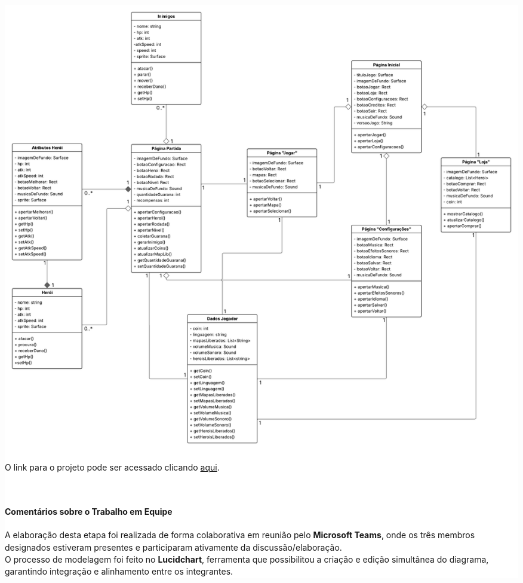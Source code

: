 ![Classes2](../assets/Estatica/DiagramaDeClasses2.png)

O link para o projeto pode ser acessado clicando [aqui](https://lucid.app/lucidchart/5cd3fd91-4f5f-429e-a1fe-61390a291387/edit?viewport_loc=-2111%2C849%2C2844%2C1298%2C0_0&invitationId=inv_1ec7e2d0-d361-480a-b8fb-66792f85c9e3).

<br>

#### Comentários sobre o Trabalho em Equipe

A elaboração desta etapa foi realizada de forma colaborativa em reunião pelo **Microsoft Teams**, onde os três membros designados estiveram presentes e participaram ativamente da discussão/elaboração.  
O processo de modelagem foi feito no **Lucidchart**, ferramenta que possibilitou a criação e edição simultânea do diagrama, garantindo integração e alinhamento entre os integrantes.  
